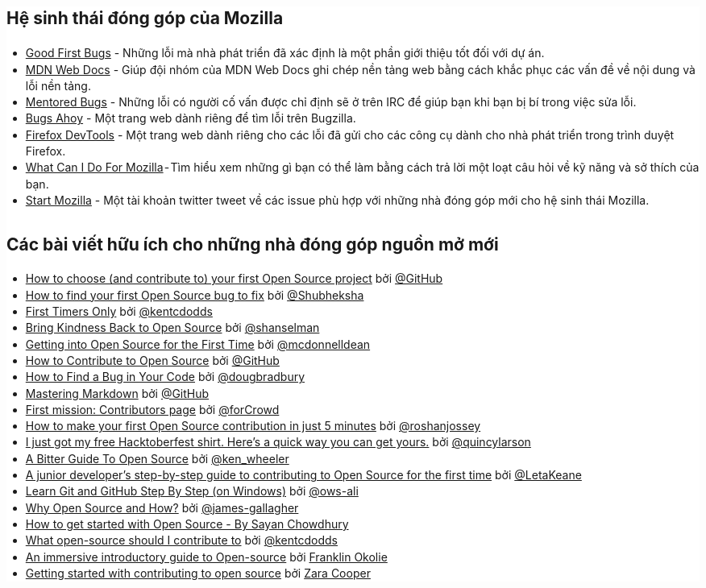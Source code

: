 ## Hệ sinh thái đóng góp của Mozilla

- [Good First Bugs](https://bugzil.la/sw:%22[good%20first%20bug]%22&limit=0) - Những lỗi mà nhà phát triển đã xác định là một phần giới thiệu tốt đối với dự án.
- [MDN Web Docs](https://developer.mozilla.org/en-US/docs/MDN/Contribute) - Giúp đội nhóm của MDN Web Docs ghi chép nền tảng web bằng cách khắc phục các vấn đề về nội dung và lỗi nền tảng.
- [Mentored Bugs](https://bugzilla.mozilla.org/buglist.cgi?quicksearch=mentor%3A%40) - Những lỗi có người cố vấn được chỉ định sẽ ở trên IRC để giúp bạn khi bạn bị bí trong việc sửa lỗi.
- [Bugs Ahoy](https://www.joshmatthews.net/bugsahoy/) - Một trang web dành riêng để tìm lỗi trên Bugzilla.
- [Firefox DevTools](http://firefox-dev.tools/) - Một trang web dành riêng cho các lỗi đã gửi cho các công cụ dành cho nhà phát triển trong trình duyệt Firefox.
- [What Can I Do For Mozilla](https://whatcanidoformozilla.org/) - Tìm hiểu xem những gì bạn có thể làm bằng cách trả lời một loạt câu hỏi về kỹ năng và sở thích của bạn.
- [Start Mozilla](https://twitter.com/StartMozilla) - Một tài khoản twitter tweet về các issue phù hợp với những nhà đóng góp mới cho hệ sinh thái Mozilla.

## Các bài viết hữu ích cho những nhà đóng góp nguồn mở mới

- [How to choose (and contribute to) your first Open Source project](https://github.com/collections/choosing-projects) bởi [@GitHub](https://github.com/github)
- [How to find your first Open Source bug to fix](https://www.freecodecamp.org/news/finding-your-first-open-source-project-or-bug-to-work-on-1712f651e5ba/) bởi [@Shubheksha](https://github.com/Shubheksha)
- [First Timers Only](https://kentcdodds.com/blog/first-timers-only/) bởi [@kentcdodds](https://github.com/kentcdodds)
- [Bring Kindness Back to Open Source](https://web.archive.org/web/20201009150545/https://www.hanselman.com/blog/bring-kindness-back-to-open-source) bởi [@shanselman](https://github.com/shanselman)
- [Getting into Open Source for the First Time](https://www.nearform.com/blog/getting-into-open-source-for-the-first-time/) bởi [@mcdonnelldean](https://github.com/mcdonnelldean)
- [How to Contribute to Open Source](https://opensource.guide/how-to-contribute/) bởi [@GitHub](https://github.com/github)
- [How to Find a Bug in Your Code](https://8thlight.com/blog/doug-bradbury/2016/06/29/how-to-find-bug-in-your-code.html) bởi [@dougbradbury](https://twitter.com/dougbradbury)
- [Mastering Markdown](https://guides.github.com/features/mastering-markdown/) bởi [@GitHub](https://github.com/github)
- [First mission: Contributors page](https://medium.com/@forCrowd/first-mission-contributors-page-df24e6e70705#.2v2g0no29) bởi [@forCrowd](https://github.com/forCrowd)
- [How to make your first Open Source contribution in just 5 minutes](https://www.freecodecamp.org/news/how-to-make-your-first-open-source-contribution-in-just-5-minutes-aaad1fc59c9a/) bởi [@roshanjossey](https://github.com/Roshanjossey/)
- [I just got my free Hacktoberfest shirt. Here’s a quick way you can get yours.](https://www.freecodecamp.org/news/i-just-got-my-free-hacktoberfest-shirt-heres-a-quick-way-you-can-get-yours-fa78d6e24307/) bởi [@quincylarson](https://www.freecodecamp.org/news/author/quincylarson/)
- [A Bitter Guide To Open Source](https://medium.com/codezillas/a-bitter-guide-to-open-source-a8e3b6a3c1c4) bởi [@ken_wheeler](https://medium.com/@ken_wheeler)
- [A junior developer’s step-by-step guide to contributing to Open Source for the first time](https://hackernoon.com/contributing-to-open-source-the-sharks-are-photoshopped-47e22db1ab86) bởi [@LetaKeane](https://hackernoon.com/u/letakeane)
- [Learn Git and GitHub Step By Step (on Windows)](https://medium.com/illumination/path-to-learning-git-and-github-be93518e06dc) bởi [@ows-ali](https://ows-ali.medium.com/)
- [Why Open Source and How?](https://careerkarma.com/blog/open-source-projects-for-beginners/) bởi [@james-gallagher](https://careerkarma.com/blog/author/jamesgallagher/)
- [How to get started with Open Source - By Sayan Chowdhury](https://www.hackerearth.com/getstarted-opensource/)
- [What open-source should I contribute to](https://kentcdodds.com/blog/what-open-source-project-should-i-contribute-to/) bởi [@kentcdodds](https://github.com/kentcdodds)
- [An immersive introductory guide to Open-source](https://developeraspire.hashnode.dev/an-immersive-introductory-guide-to-open-source) bởi [Franklin Okolie](https://twitter.com/DeveloperAspire)
- [Getting started with contributing to open source](https://stackoverflow.blog/2020/08/03/getting-started-with-contributing-to-open-source/) bởi [Zara Cooper](https://stackoverflow.blog/author/zara-cooper/)
